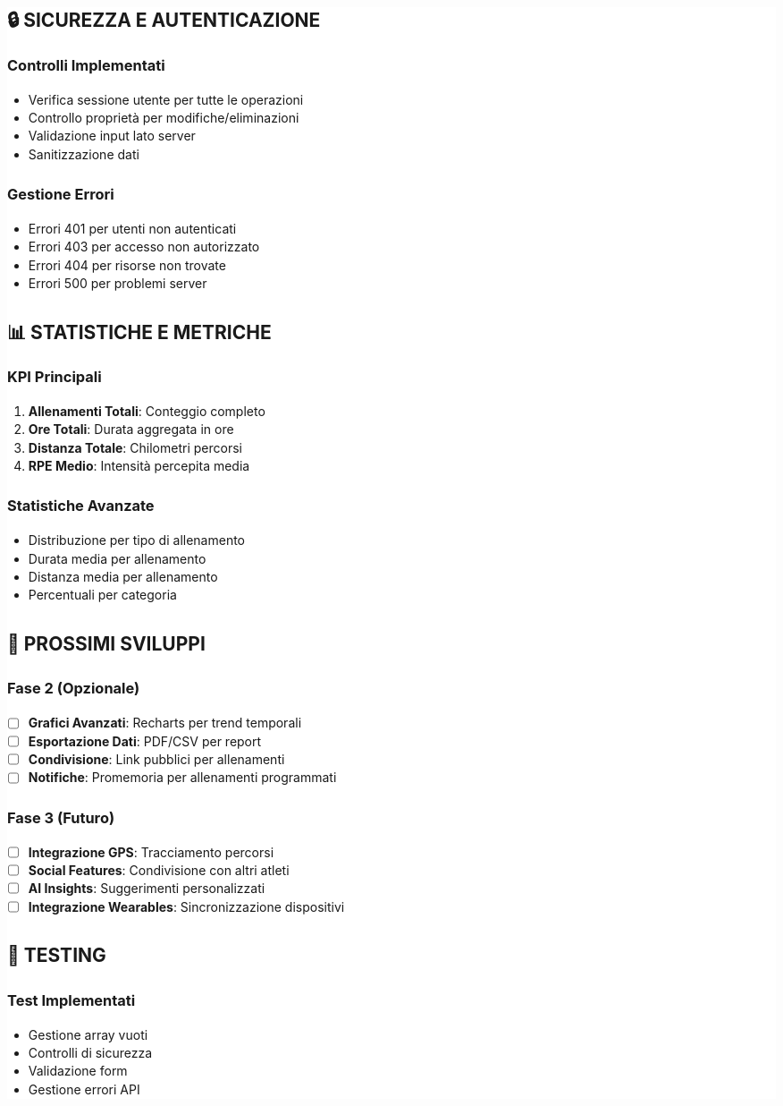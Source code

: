 ## 🔒 SICUREZZA E AUTENTICAZIONE

### **Controlli Implementati**
- Verifica sessione utente per tutte le operazioni
- Controllo proprietà per modifiche/eliminazioni
- Validazione input lato server
- Sanitizzazione dati

### **Gestione Errori**
- Errori 401 per utenti non autenticati
- Errori 403 per accesso non autorizzato
- Errori 404 per risorse non trovate
- Errori 500 per problemi server

## 📊 STATISTICHE E METRICHE

### **KPI Principali**
1. **Allenamenti Totali**: Conteggio completo
2. **Ore Totali**: Durata aggregata in ore
3. **Distanza Totale**: Chilometri percorsi
4. **RPE Medio**: Intensità percepita media

### **Statistiche Avanzate**
- Distribuzione per tipo di allenamento
- Durata media per allenamento
- Distanza media per allenamento
- Percentuali per categoria

## 🚀 PROSSIMI SVILUPPI

### **Fase 2 (Opzionale)**
- [ ] **Grafici Avanzati**: Recharts per trend temporali
- [ ] **Esportazione Dati**: PDF/CSV per report
- [ ] **Condivisione**: Link pubblici per allenamenti
- [ ] **Notifiche**: Promemoria per allenamenti programmati

### **Fase 3 (Futuro)**
- [ ] **Integrazione GPS**: Tracciamento percorsi
- [ ] **Social Features**: Condivisione con altri atleti
- [ ] **AI Insights**: Suggerimenti personalizzati
- [ ] **Integrazione Wearables**: Sincronizzazione dispositivi

## 🧪 TESTING

### **Test Implementati**
- Gestione array vuoti
- Controlli di sicurezza
- Validazione form
- Gestione errori API
